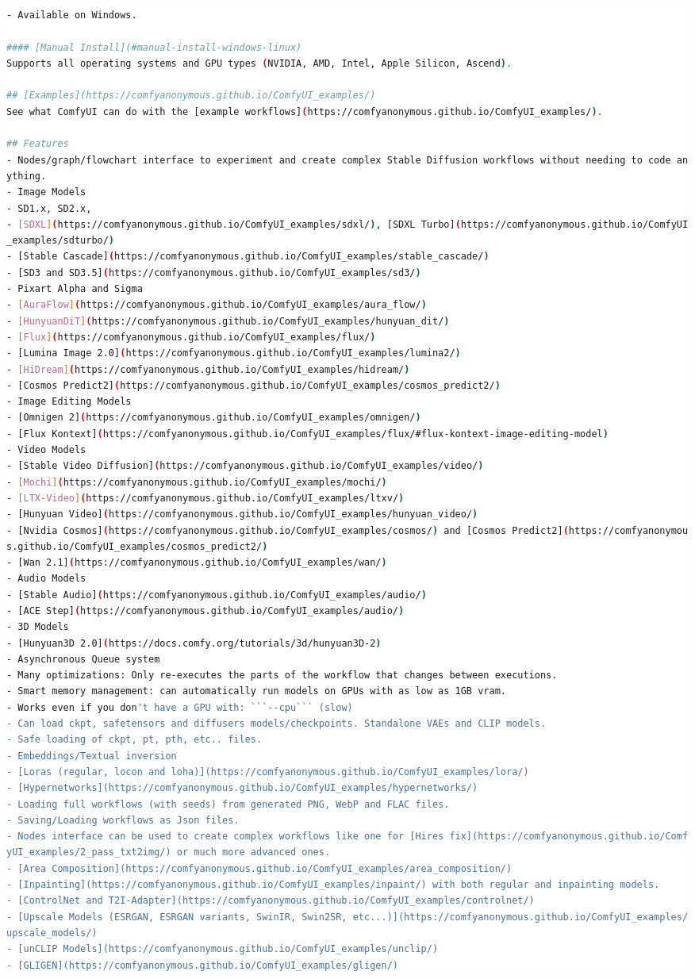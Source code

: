    ```bash
- Available on Windows.

#### [Manual Install](#manual-install-windows-linux)
Supports all operating systems and GPU types (NVIDIA, AMD, Intel, Apple Silicon, Ascend).

## [Examples](https://comfyanonymous.github.io/ComfyUI_examples/)
See what ComfyUI can do with the [example workflows](https://comfyanonymous.github.io/ComfyUI_examples/).

## Features
- Nodes/graph/flowchart interface to experiment and create complex Stable Diffusion workflows without needing to code anything.
- Image Models
   - SD1.x, SD2.x,
   - [SDXL](https://comfyanonymous.github.io/ComfyUI_examples/sdxl/), [SDXL Turbo](https://comfyanonymous.github.io/ComfyUI_examples/sdturbo/)
   - [Stable Cascade](https://comfyanonymous.github.io/ComfyUI_examples/stable_cascade/)
   - [SD3 and SD3.5](https://comfyanonymous.github.io/ComfyUI_examples/sd3/)
   - Pixart Alpha and Sigma
   - [AuraFlow](https://comfyanonymous.github.io/ComfyUI_examples/aura_flow/)
   - [HunyuanDiT](https://comfyanonymous.github.io/ComfyUI_examples/hunyuan_dit/)
   - [Flux](https://comfyanonymous.github.io/ComfyUI_examples/flux/)
   - [Lumina Image 2.0](https://comfyanonymous.github.io/ComfyUI_examples/lumina2/)
   - [HiDream](https://comfyanonymous.github.io/ComfyUI_examples/hidream/)
   - [Cosmos Predict2](https://comfyanonymous.github.io/ComfyUI_examples/cosmos_predict2/)
- Image Editing Models
   - [Omnigen 2](https://comfyanonymous.github.io/ComfyUI_examples/omnigen/)
   - [Flux Kontext](https://comfyanonymous.github.io/ComfyUI_examples/flux/#flux-kontext-image-editing-model)
- Video Models
   - [Stable Video Diffusion](https://comfyanonymous.github.io/ComfyUI_examples/video/)
   - [Mochi](https://comfyanonymous.github.io/ComfyUI_examples/mochi/)
   - [LTX-Video](https://comfyanonymous.github.io/ComfyUI_examples/ltxv/)
   - [Hunyuan Video](https://comfyanonymous.github.io/ComfyUI_examples/hunyuan_video/)
   - [Nvidia Cosmos](https://comfyanonymous.github.io/ComfyUI_examples/cosmos/) and [Cosmos Predict2](https://comfyanonymous.github.io/ComfyUI_examples/cosmos_predict2/)
   - [Wan 2.1](https://comfyanonymous.github.io/ComfyUI_examples/wan/)
- Audio Models
   - [Stable Audio](https://comfyanonymous.github.io/ComfyUI_examples/audio/)
   - [ACE Step](https://comfyanonymous.github.io/ComfyUI_examples/audio/)
- 3D Models
   - [Hunyuan3D 2.0](https://docs.comfy.org/tutorials/3d/hunyuan3D-2)
- Asynchronous Queue system
- Many optimizations: Only re-executes the parts of the workflow that changes between executions.
- Smart memory management: can automatically run models on GPUs with as low as 1GB vram.
- Works even if you don't have a GPU with: ```--cpu``` (slow)
- Can load ckpt, safetensors and diffusers models/checkpoints. Standalone VAEs and CLIP models.
- Safe loading of ckpt, pt, pth, etc.. files.
- Embeddings/Textual inversion
- [Loras (regular, locon and loha)](https://comfyanonymous.github.io/ComfyUI_examples/lora/)
- [Hypernetworks](https://comfyanonymous.github.io/ComfyUI_examples/hypernetworks/)
- Loading full workflows (with seeds) from generated PNG, WebP and FLAC files.
- Saving/Loading workflows as Json files.
- Nodes interface can be used to create complex workflows like one for [Hires fix](https://comfyanonymous.github.io/ComfyUI_examples/2_pass_txt2img/) or much more advanced ones.
- [Area Composition](https://comfyanonymous.github.io/ComfyUI_examples/area_composition/)
- [Inpainting](https://comfyanonymous.github.io/ComfyUI_examples/inpaint/) with both regular and inpainting models.
- [ControlNet and T2I-Adapter](https://comfyanonymous.github.io/ComfyUI_examples/controlnet/)
- [Upscale Models (ESRGAN, ESRGAN variants, SwinIR, Swin2SR, etc...)](https://comfyanonymous.github.io/ComfyUI_examples/upscale_models/)
- [unCLIP Models](https://comfyanonymous.github.io/ComfyUI_examples/unclip/)
- [GLIGEN](https://comfyanonymous.github.io/ComfyUI_examples/gligen/)
   ```